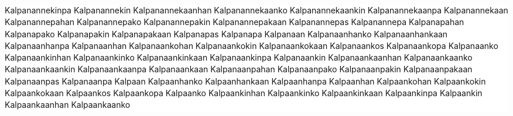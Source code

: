 Kalpanannekinpa
Kalpanannekin
Kalpanannekaanhan
Kalpanannekaanko
Kalpanannekaankin
Kalpanannekaanpa
Kalpanannekaan
Kalpanannepahan
Kalpanannepako
Kalpanannepakin
Kalpanannepakaan
Kalpanannepas
Kalpanannepa
Kalpanapahan
Kalpanapako
Kalpanapakin
Kalpanapakaan
Kalpanapas
Kalpanapa
Kalpanaan
Kalpanaanhanko
Kalpanaanhankaan
Kalpanaanhanpa
Kalpanaanhan
Kalpanaankohan
Kalpanaankokin
Kalpanaankokaan
Kalpanaankos
Kalpanaankopa
Kalpanaanko
Kalpanaankinhan
Kalpanaankinko
Kalpanaankinkaan
Kalpanaankinpa
Kalpanaankin
Kalpanaankaanhan
Kalpanaankaanko
Kalpanaankaankin
Kalpanaankaanpa
Kalpanaankaan
Kalpanaanpahan
Kalpanaanpako
Kalpanaanpakin
Kalpanaanpakaan
Kalpanaanpas
Kalpanaanpa
Kalpaan
Kalpaanhanko
Kalpaanhankaan
Kalpaanhanpa
Kalpaanhan
Kalpaankohan
Kalpaankokin
Kalpaankokaan
Kalpaankos
Kalpaankopa
Kalpaanko
Kalpaankinhan
Kalpaankinko
Kalpaankinkaan
Kalpaankinpa
Kalpaankin
Kalpaankaanhan
Kalpaankaanko